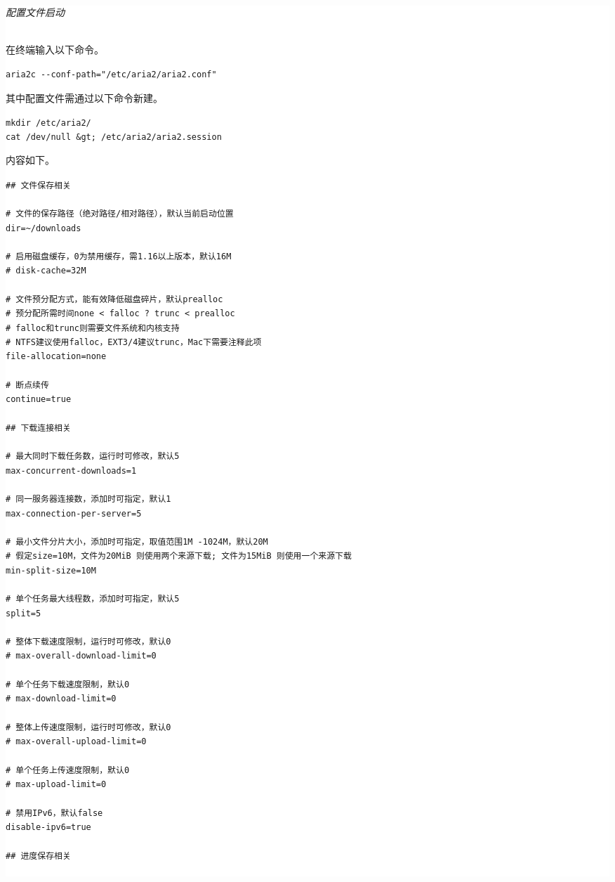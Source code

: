 ###### 配置文件启动

在终端输入以下命令。

```
aria2c --conf-path="/etc/aria2/aria2.conf"
```

其中配置文件需通过以下命令新建。

```
mkdir /etc/aria2/
cat /dev/null &gt; /etc/aria2/aria2.session
```

内容如下。

```
## 文件保存相关

# 文件的保存路径（绝对路径/相对路径），默认当前启动位置
dir=~/downloads

# 启用磁盘缓存，0为禁用缓存，需1.16以上版本，默认16M
# disk-cache=32M

# 文件预分配方式，能有效降低磁盘碎片，默认prealloc
# 预分配所需时间none < falloc ? trunc < prealloc
# falloc和trunc则需要文件系统和内核支持
# NTFS建议使用falloc，EXT3/4建议trunc，Mac下需要注释此项
file-allocation=none

# 断点续传
continue=true

## 下载连接相关
 
# 最大同时下载任务数，运行时可修改，默认5
max-concurrent-downloads=1

# 同一服务器连接数，添加时可指定，默认1
max-connection-per-server=5

# 最小文件分片大小，添加时可指定，取值范围1M -1024M，默认20M
# 假定size=10M，文件为20MiB 则使用两个来源下载; 文件为15MiB 则使用一个来源下载
min-split-size=10M

# 单个任务最大线程数，添加时可指定，默认5
split=5

# 整体下载速度限制，运行时可修改，默认0
# max-overall-download-limit=0

# 单个任务下载速度限制，默认0
# max-download-limit=0

# 整体上传速度限制，运行时可修改，默认0
# max-overall-upload-limit=0

# 单个任务上传速度限制，默认0
# max-upload-limit=0

# 禁用IPv6，默认false
disable-ipv6=true
 
## 进度保存相关
 
```